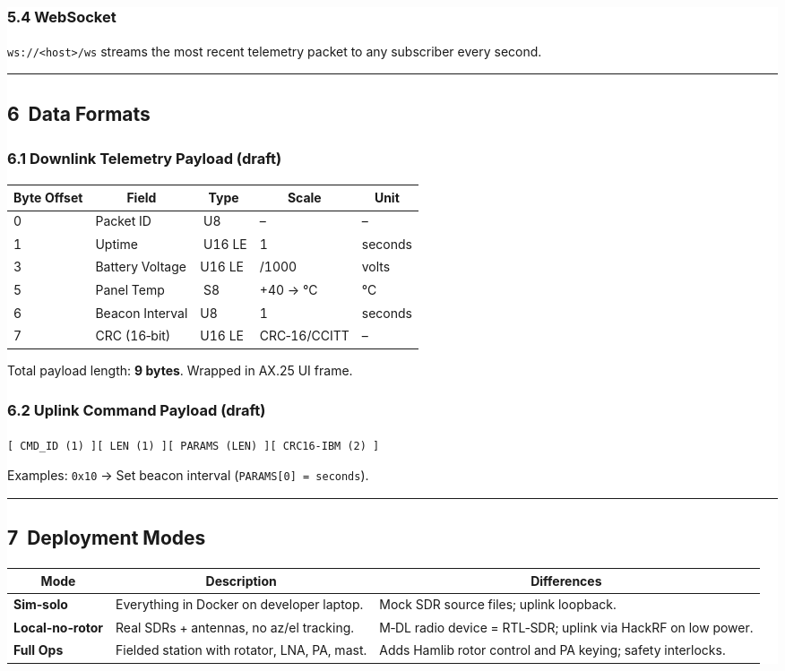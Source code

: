 ### 5.4 WebSocket

`ws://<host>/ws` streams the most recent telemetry packet to any subscriber every second.

---

## 6  Data Formats

### 6.1 Downlink Telemetry Payload (draft)

| Byte Offset | Field           | Type    | Scale        | Unit    |
| ----------- | --------------- | ------- | ------------ | ------- |
| 0           | Packet ID       |  U8     | –            | –       |
| 1           | Uptime          |  U16 LE | 1            | seconds |
| 3           | Battery Voltage | U16 LE  | /1000        | volts   |
| 5           | Panel Temp      |  S8     | +40 → °C     | °C      |
| 6           | Beacon Interval | U8      | 1            | seconds |
| 7           | CRC (16‑bit)    | U16 LE  | CRC‑16/CCITT | –       |

Total payload length: **9 bytes**. Wrapped in AX.25 UI frame.

### 6.2 Uplink Command Payload (draft)

```
[ CMD_ID (1) ][ LEN (1) ][ PARAMS (LEN) ][ CRC16‑IBM (2) ]
```

Examples: `0x10` → Set beacon interval (`PARAMS[0] = seconds`).

---

## 7  Deployment Modes

| Mode               | Description                                  | Differences                                                  |
| ------------------ | -------------------------------------------- | ------------------------------------------------------------ |
| **Sim‑solo**       | Everything in Docker on developer laptop.    | Mock SDR source files; uplink loopback.                      |
| **Local‑no‑rotor** | Real SDRs + antennas, no az/el tracking.     | M‑DL radio device = RTL‑SDR; uplink via HackRF on low power. |
| **Full Ops**       | Fielded station with rotator, LNA, PA, mast. | Adds Hamlib rotor control and PA keying; safety interlocks.  |
